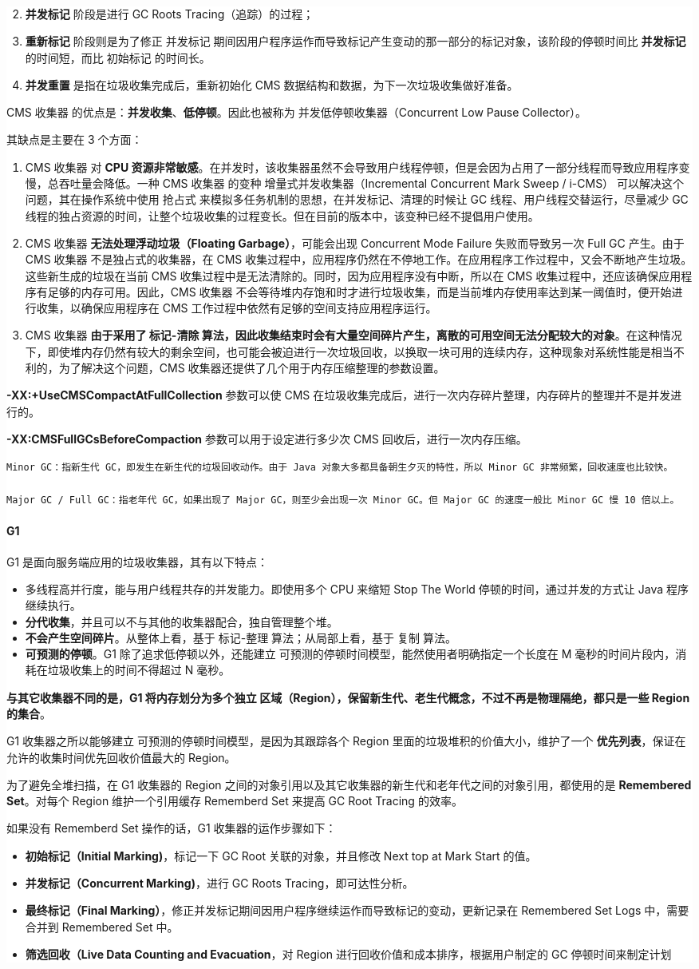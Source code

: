 2. **并发标记** 阶段是进行 GC Roots Tracing（追踪）的过程；

3. **重新标记** 阶段则是为了修正 并发标记 期间因用户程序运作而导致标记产生变动的那一部分的标记对象，该阶段的停顿时间比 **并发标记** 的时间短，而比 初始标记 的时间长。

4. **并发重置** 是指在垃圾收集完成后，重新初始化 CMS 数据结构和数据，为下一次垃圾收集做好准备。

CMS 收集器 的优点是：**并发收集**、**低停顿**。因此也被称为 并发低停顿收集器（Concurrent Low Pause Collector）。

其缺点是主要在 3 个方面：

1. CMS 收集器 对 **CPU 资源非常敏感**。在并发时，该收集器虽然不会导致用户线程停顿，但是会因为占用了一部分线程而导致应用程序变慢，总吞吐量会降低。一种 CMS 收集器 的变种 增量式并发收集器（Incremental Concurrent Mark Sweep / i-CMS） 可以解决这个问题，其在操作系统中使用 抢占式 来模拟多任务机制的思想，在并发标记、清理的时候让 GC 线程、用户线程交替运行，尽量减少 GC 线程的独占资源的时间，让整个垃圾收集的过程变长。但在目前的版本中，该变种已经不提倡用户使用。
   
2. CMS 收集器 **无法处理浮动垃圾（Floating Garbage）**，可能会出现 Concurrent Mode Failure 失败而导致另一次 Full GC 产生。由于 CMS 收集器 不是独占式的收集器，在 CMS 收集过程中，应用程序仍然在不停地工作。在应用程序工作过程中，又会不断地产生垃圾。这些新生成的垃圾在当前 CMS 收集过程中是无法清除的。同时，因为应用程序没有中断，所以在 CMS 收集过程中，还应该确保应用程序有足够的内存可用。因此，CMS 收集器 不会等待堆内存饱和时才进行垃圾收集，而是当前堆内存使用率达到某一阈值时，便开始进行收集，以确保应用程序在 CMS 工作过程中依然有足够的空间支持应用程序运行。
   

3. CMS 收集器 **由于采用了 标记-清除 算法，因此收集结束时会有大量空间碎片产生，离散的可用空间无法分配较大的对象**。在这种情况下，即使堆内存仍然有较大的剩余空间，也可能会被迫进行一次垃圾回收，以换取一块可用的连续内存，这种现象对系统性能是相当不利的，为了解决这个问题，CMS 收集器还提供了几个用于内存压缩整理的参数设置。
   
**-XX:+UseCMSCompactAtFullCollection** 参数可以使 CMS 在垃圾收集完成后，进行一次内存碎片整理，内存碎片的整理并不是并发进行的。

**-XX:CMSFullGCsBeforeCompaction** 参数可以用于设定进行多少次 CMS 回收后，进行一次内存压缩。


```
Minor GC：指新生代 GC，即发生在新生代的垃圾回收动作。由于 Java 对象大多都具备朝生夕灭的特性，所以 Minor GC 非常频繁，回收速度也比较快。

Major GC / Full GC：指老年代 GC，如果出现了 Major GC，则至少会出现一次 Minor GC。但 Major GC 的速度一般比 Minor GC 慢 10 倍以上。
```


#### G1 

G1 是面向服务端应用的垃圾收集器，其有以下特点：

* 多线程高并行度，能与用户线程共存的并发能力。即使用多个 CPU 来缩短 Stop The World 停顿的时间，通过并发的方式让 Java 程序继续执行。
* **分代收集**，并且可以不与其他的收集器配合，独自管理整个堆。
* **不会产生空间碎片**。从整体上看，基于 标记-整理 算法；从局部上看，基于 复制 算法。
* **可预测的停顿**。G1 除了追求低停顿以外，还能建立 可预测的停顿时间模型，能然使用者明确指定一个长度在 M 毫秒的时间片段内，消耗在垃圾收集上的时间不得超过 N 毫秒。

**与其它收集器不同的是，G1 将内存划分为多个独立 区域（Region），保留新生代、老生代概念，不过不再是物理隔绝，都只是一些 Region 的集合**。

G1 收集器之所以能够建立 可预测的停顿时间模型，是因为其跟踪各个 Region 里面的垃圾堆积的价值大小，维护了一个 **优先列表**，保证在允许的收集时间优先回收价值最大的 Region。

为了避免全堆扫描，在 G1 收集器的 Region 之间的对象引用以及其它收集器的新生代和老年代之间的对象引用，都使用的是 **Remembered Set**。对每个 Region 维护一个引用缓存 Rememberd Set 来提高 GC Root Tracing 的效率。

如果没有 Rememberd Set 操作的话，G1 收集器的运作步骤如下：

* **初始标记（Initial Marking)**，标记一下 GC Root 关联的对象，并且修改 Next top at Mark Start 的值。
  
* **并发标记（Concurrent Marking)**，进行 GC Roots Tracing，即可达性分析。

* **最终标记（Final Marking）**，修正并发标记期间因用户程序继续运作而导致标记的变动，更新记录在 Remembered Set Logs 中，需要合并到 Remembered Set 中。

* **筛选回收（Live Data Counting and Evacuation**，对 Region 进行回收价值和成本排序，根据用户制定的 GC 停顿时间来制定计划
